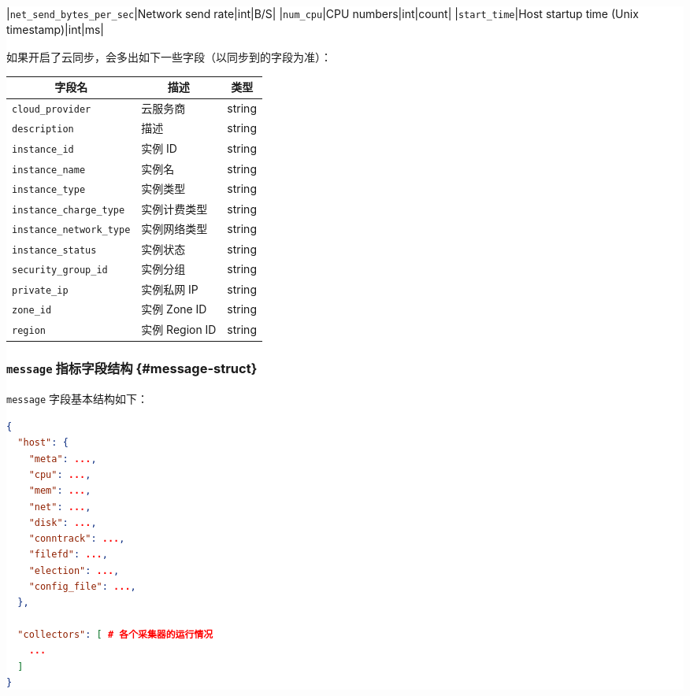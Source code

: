 |`net_send_bytes_per_sec`|Network send rate|int|B/S|
|`num_cpu`|CPU numbers|int|count|
|`start_time`|Host startup time (Unix timestamp)|int|ms|



如果开启了云同步，会多出如下一些字段（以同步到的字段为准）：

| 字段名                  | 描述           |  类型  |
| ----------------------- | -------------- | :----: |
| `cloud_provider`        | 云服务商       | string |
| `description`           | 描述           | string |
| `instance_id`           | 实例 ID        | string |
| `instance_name`         | 实例名         | string |
| `instance_type`         | 实例类型       | string |
| `instance_charge_type`  | 实例计费类型   | string |
| `instance_network_type` | 实例网络类型   | string |
| `instance_status`       | 实例状态       | string |
| `security_group_id`     | 实例分组       | string |
| `private_ip`            | 实例私网 IP    | string |
| `zone_id`               | 实例 Zone ID   | string |
| `region`                | 实例 Region ID | string |

### `message` 指标字段结构 {#message-struct}

`message` 字段基本结构如下：

```json
{
  "host": {
    "meta": ...,
    "cpu": ...,
    "mem": ...,
    "net": ...,
    "disk": ...,
    "conntrack": ...,
    "filefd": ...,
    "election": ...,
    "config_file": ...,
  },

  "collectors": [ # 各个采集器的运行情况
    ...
  ]
}
```
